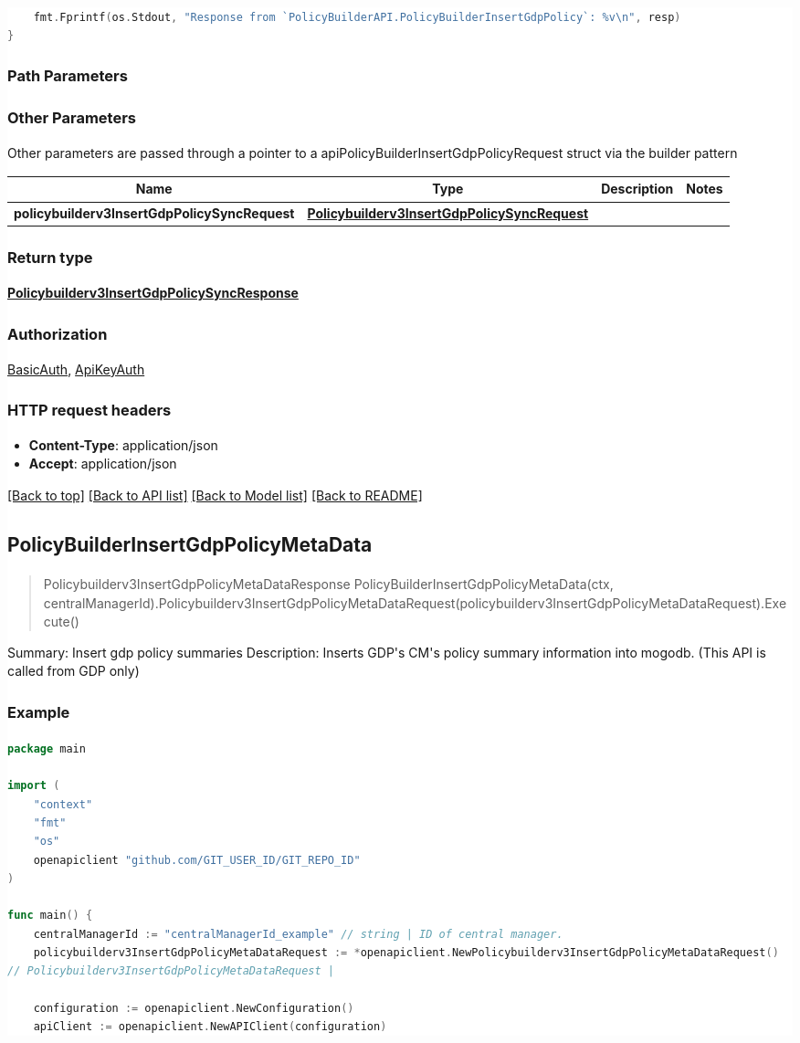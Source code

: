```go
	fmt.Fprintf(os.Stdout, "Response from `PolicyBuilderAPI.PolicyBuilderInsertGdpPolicy`: %v\n", resp)
}
```

### Path Parameters



### Other Parameters

Other parameters are passed through a pointer to a apiPolicyBuilderInsertGdpPolicyRequest struct via the builder pattern


Name | Type | Description  | Notes
------------- | ------------- | ------------- | -------------
 **policybuilderv3InsertGdpPolicySyncRequest** | [**Policybuilderv3InsertGdpPolicySyncRequest**](Policybuilderv3InsertGdpPolicySyncRequest.md) |  | 

### Return type

[**Policybuilderv3InsertGdpPolicySyncResponse**](Policybuilderv3InsertGdpPolicySyncResponse.md)

### Authorization

[BasicAuth](../README.md#BasicAuth), [ApiKeyAuth](../README.md#ApiKeyAuth)

### HTTP request headers

- **Content-Type**: application/json
- **Accept**: application/json

[[Back to top]](#) [[Back to API list]](../README.md#documentation-for-api-endpoints)
[[Back to Model list]](../README.md#documentation-for-models)
[[Back to README]](../README.md)


## PolicyBuilderInsertGdpPolicyMetaData

> Policybuilderv3InsertGdpPolicyMetaDataResponse PolicyBuilderInsertGdpPolicyMetaData(ctx, centralManagerId).Policybuilderv3InsertGdpPolicyMetaDataRequest(policybuilderv3InsertGdpPolicyMetaDataRequest).Execute()

Summary: Insert gdp policy summaries Description: Inserts GDP's CM's policy summary information into mogodb. (This API is called from GDP only)

### Example

```go
package main

import (
	"context"
	"fmt"
	"os"
	openapiclient "github.com/GIT_USER_ID/GIT_REPO_ID"
)

func main() {
	centralManagerId := "centralManagerId_example" // string | ID of central manager.
	policybuilderv3InsertGdpPolicyMetaDataRequest := *openapiclient.NewPolicybuilderv3InsertGdpPolicyMetaDataRequest() // Policybuilderv3InsertGdpPolicyMetaDataRequest | 

	configuration := openapiclient.NewConfiguration()
	apiClient := openapiclient.NewAPIClient(configuration)
```